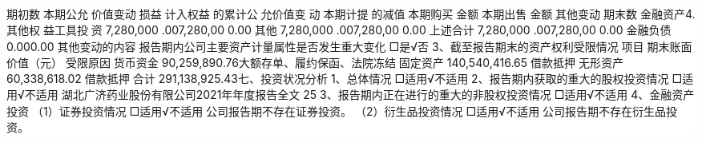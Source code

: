 期初数
本期公允
价值变动
损益
计入权益
的累计公
允价值变
动
本期计提
的减值
本期购买
金额
本期出售
金额
其他变动
期末数
金融资产4.其他权
益工具投
资
7,280,000
.007,280,00
0.00
其他
7,280,000
.007,280,00
0.00
上述合计
7,280,000
.007,280,00
0.00
金融负债
0.000.00
其他变动的内容
报告期内公司主要资产计量属性是否发生重大变化
□是√否
3、截至报告期末的资产权利受限情况
项目
期末账面价值（元）
受限原因
货币资金
90,259,890.76大额存单、履约保函、法院冻结
固定资产
140,540,416.65
借款抵押
无形资产
60,338,618.02
借款抵押
合计
291,138,925.43七、投资状况分析
1、总体情况
□适用√不适用
2、报告期内获取的重大的股权投资情况
□适用√不适用
湖北广济药业股份有限公司2021年年度报告全文
25
3、报告期内正在进行的重大的非股权投资情况
□适用√不适用
4、金融资产投资
（1）证券投资情况
□适用√不适用
公司报告期不存在证券投资。
（2）衍生品投资情况
□适用√不适用
公司报告期不存在衍生品投资。